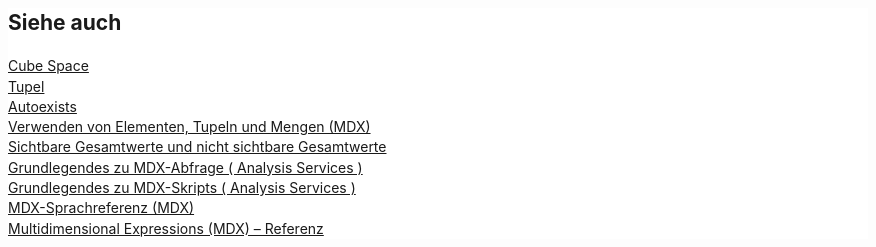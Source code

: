 ## <a name="see-also"></a>Siehe auch  
 [Cube Space](../../../analysis-services/multidimensional-models/mdx/cube-space.md)   
 [Tupel](../../../analysis-services/multidimensional-models/mdx/tuples.md)   
 [Autoexists](../../../analysis-services/multidimensional-models/mdx/autoexists.md)   
 [Verwenden von Elementen, Tupeln und Mengen &#40;MDX&#41;](../../../analysis-services/multidimensional-models/mdx/working-with-members-tuples-and-sets-mdx.md)   
 [Sichtbare Gesamtwerte und nicht sichtbare Gesamtwerte](../../../analysis-services/multidimensional-models/mdx/visual-totals-and-non-visual-totals.md)   
 [Grundlegendes zu MDX-Abfrage &#40; Analysis Services &#41;](../../../analysis-services/multidimensional-models/mdx/mdx-query-fundamentals-analysis-services.md)   
 [Grundlegendes zu MDX-Skripts &#40; Analysis Services &#41;](../../../analysis-services/multidimensional-models/mdx/mdx-scripting-fundamentals-analysis-services.md)   
 [MDX-Sprachreferenz &#40;MDX&#41;](../../../mdx/mdx-language-reference-mdx.md)   
 [Multidimensional Expressions &#40;MDX&#41; – Referenz](../../../mdx/multidimensional-expressions-mdx-reference.md)  
  
  

